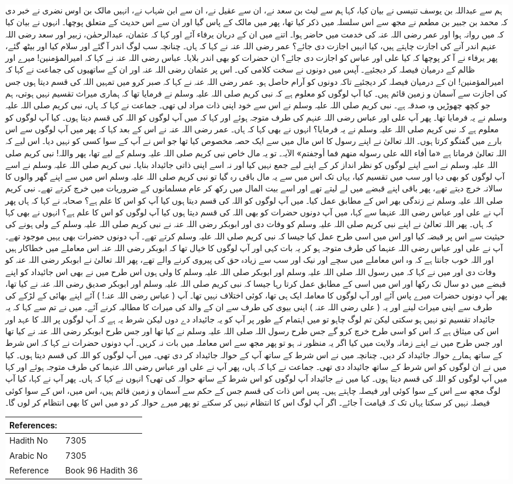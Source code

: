 ہم سے عبداللہ بن یوسف تنیسی نے بیان کیا، کہا ہم سے لیث بن سعد نے، ان سے عقیل نے، ان سے ابن شہاب نے، انہیں مالک بن اوس نضری نے خبر دی کہ محمد بن جبیر بن مطعم نے مجھ سے اس سلسلہ میں ذکر کیا تھا، پھر میں مالک کے پاس گیا اور ان سے اس حدیث کے متعلق پوچھا۔ انہوں نے بیان کیا کہ میں روانہ ہوا اور عمر رضی اللہ عنہ کی خدمت میں حاضر ہوا۔ اتنے میں ان کے دربان یرفاء آئے اور کہا کہ عثمان، عبدالرحمٰن، زبیر اور سعد رضی اللہ عنہم اندر آنے کی اجازت چاہتے ہیں، کیا انہیں اجازت دی جائے؟ عمر رضی اللہ عنہ نے کہا کہ ہاں۔ چنانچہ سب لوگ اندر آ گئے اور سلام کیا اور بیٹھ گئے، پھر یرفاء نے آ کر پوچھا کہ کیا علی اور عباس کو اجازت دی جائے؟ ان حضرات کو بھی اندر بلایا۔ عباس رضی اللہ عنہ نے کہا کہ امیرالمؤمنین! میرے اور ظالم کے درمیان فیصلہ کر دیجئیے۔ آپس میں دونوں نے سخت کلامی کی۔ اس پر عثمان رضی اللہ عنہ اور ان کے ساتھیوں کی جماعت نے کہا کہ امیرالمؤمنین! ان کے درمیان فیصلہ کر دیجئیے تاکہ دونوں کو آرام حاصل ہو۔ عمر رضی اللہ عنہ نے کہا کہ صبر کرو میں تمہیں اللہ کی قسم دیتا ہوں جس کی اجازت سے آسمان و زمین قائم ہیں۔ کیا آپ لوگوں کو معلوم ہے کہ نبی کریم صلی اللہ علیہ وسلم نے فرمایا تھا کہ ہماری میراث تقسیم نہیں ہوتی، ہم جو کچھ چھوڑیں وہ صدقہ ہے۔ نبی کریم صلی اللہ علیہ وسلم نے اس سے خود اپنی ذات مراد لی تھی۔ جماعت نے کہا کہ ہاں، نبی کریم صلی اللہ علیہ وسلم نے یہ فرمایا تھا۔ پھر آپ علی اور عباس رضی اللہ عنہم کی طرف متوجہ ہوئے اور کہا کہ میں آپ لوگوں کو اللہ کی قسم دیتا ہوں۔ کیا آپ لوگوں کو معلوم ہے کہ نبی کریم صلی اللہ علیہ وسلم نے یہ فرمایا؟ انہوں نے بھی کہا کہ ہاں۔ عمر رضی اللہ عنہ نے اس کے بعد کہا کہ پھر میں آپ لوگوں سے اس بارے میں گفتگو کرتا ہوں۔ اللہ تعالیٰ نے اپنے رسول کا اس مال میں سے ایک حصہ مخصوص کیا تھا جو اس نے آپ کے سوا کسی کو نہیں دیا۔ اس لیے کہ اللہ تعالیٰ فرماتا ہے «ما أفاء الله على رسوله منهم فما أوجفتم‏» الآیہ۔ تو یہ مال خاص نبی کریم صلی اللہ علیہ وسلم کے لیے تھا، پھر واللہ! نبی کریم صلی اللہ علیہ وسلم نے اسے اپنے لوگوں کو نظر انداز کر کے اپنے لیے جمع نہیں کیا اور نہ اسے اپنی ذاتی جائیداد بنایا۔ نبی کریم صلی اللہ علیہ وسلم نے اسے آپ لوگوں کو بھی دیا اور سب میں تقسیم کیا، یہاں تک اس میں سے یہ مال باقی رہ گیا تو نبی کریم صلی اللہ علیہ وسلم اس میں سے اپنے گھر والوں کا سالانہ خرچ دیتے تھے، پھر باقی اپنے قبضے میں لے لیتے تھے اور اسے بیت المال میں رکھ کر عام مسلمانوں کے ضروریات میں خرچ کرتے تھے۔ نبی کریم صلی اللہ علیہ وسلم نے زندگی بھر اس کے مطابق عمل کیا۔ میں آپ لوگوں کو اللہ کی قسم دیتا ہوں کیا آپ کو اس کا علم ہے؟ صحابہ نے کہا کہ ہاں پھر آپ نے علی اور عباس رضی اللہ عنہما سے کہا، میں آپ دونوں حضرات کو بھی اللہ کی قسم دیتا ہوں کیا آپ لوگوں کو اس کا علم ہے؟ انہوں نے بھی کہا کہ ہاں۔ پھر اللہ تعالیٰ نے اپنے نبی کریم صلی اللہ علیہ وسلم کو وفات دی اور ابوبکر رضی اللہ عنہ نے نبی کریم صلی اللہ علیہ وسلم کے ولی ہونے کی حیثیت سے اس پر قبضہ کیا اور اس میں اسی طرح عمل کیا جیسا کہ نبی کریم صلی اللہ علیہ وسلم کرتے تھے۔ آپ دونوں حضرات بھی یہیں موجود تھے۔ آپ نے علی اور عباس رضی اللہ عنہما کی طرف متوجہ ہو کر یہ بات کہی اور آپ لوگوں کا خیال تھا کہ ابوبکر رضی اللہ عنہ اس معاملے میں خطاکار ہیں اور اللہ خوب جانتا ہے کہ وہ اس معاملے میں سچے اور نیک اور سب سے زیادہ حق کی پیروی کرنے والے تھے، پھر اللہ تعالیٰ نے ابوبکر رضی اللہ عنہ کو وفات دی اور میں نے کہا کہ میں رسول اللہ صلی اللہ علیہ وسلم اور ابوبکر صلی اللہ علیہ وسلم کا ولی ہوں اس طرح میں نے بھی اس جائیداد کو اپنے قبضے میں دو سال تک رکھا اور اس میں اسی کے مطابق عمل کرتا رہا جیسا کہ نبی کریم صلی اللہ علیہ وسلم اور ابوبکر صدیق رضی اللہ عنہ نے کیا تھا، پھر آپ دونوں حضرات میرے پاس آئے اور آپ لوگوں کا معاملہ ایک ہی تھا، کوئی اختلاف نہیں تھا۔ آپ ( عباس رضی اللہ عنہ! ) آئے اپنے بھائی کے لڑکے کی طرف سے اپنی میراث لینے اور یہ ( علی رضی اللہ عنہ ) اپنی بیوی کی طرف سے ان کے والد کی میراث کا مطالبہ کرنے آئے۔ میں نے تم سے کہا کہ یہ جائیداد تقسیم تو نہیں ہو سکتی لیکن تم لوگ چاہو تو میں اہتمام کے طور پر آپ کو یہ جائیداد دے دوں لیکن شرط یہ ہے کہ آپ لوگوں پر اللہ کا عہد اور اس کی میثاق ہے کہ اس کو اسی طرح خرچ کرو گے جس طرح رسول اللہ صلی اللہ علیہ وسلم نے کیا تھا اور جس طرح ابوبکر رضی اللہ عنہ نے کیا تھا اور جس طرح میں نے اپنے زمانہ ولایت میں کیا اگر یہ منظور نہ ہو تو پھر مجھ سے اس معاملہ میں بات نہ کریں۔ آپ دونوں حضرات نے کہا کہ اس شرط کے ساتھ ہمارے حوالہ جائیداد کر دیں۔ چنانچہ میں نے اس شرط کے ساتھ آپ کے حوالہ جائیداد کر دی تھی۔ میں آپ لوگوں کو اللہ کی قسم دیتا ہوں۔ کیا میں نے ان لوگوں کو اس شرط کے ساتھ جائیداد دی تھی۔ جماعت نے کہا کہ ہاں، پھر آپ نے علی اور عباس رضی اللہ عنہما کی طرف متوجہ ہوئے اور کہا میں آپ لوگوں کو اللہ کی قسم دیتا ہوں۔ کیا میں نے جائیداد آپ لوگوں کو اس شرط کے ساتھ حوالہ کی تھی؟ انہوں نے کہا کہ ہاں۔ پھر آپ نے کہا، کیا آپ لوگ مجھ سے اس کے سوا کوئی اور فیصلہ چاہتے ہیں۔ پس اس ذات کی قسم جس کے حکم سے آسمان و زمین قائم ہیں، اس میں، اس کے سوا کوئی فیصلہ نہیں کر سکتا یہاں تک کہ قیامت آ جائے۔ اگر آپ لوگ اس کا انتظام نہیں کر سکتے تو پھر میرے حوالہ کر دو میں اس کا بھی انتظام کر لوں گا۔
</div>
<div style={{backgroundColor:'#f8f9fa',padding:20, marginBottom: 10}}><table> <thead> <tr> <th>References:</th> <th></th> </tr> </thead> <tbody><tr><td>Hadith No</td><td>7305</td></tr><tr><td>Arabic No</td><td>7305</td></tr><tr><td>Reference</td><td>Book 96 Hadith 36</td></tr></tbody></table></div>